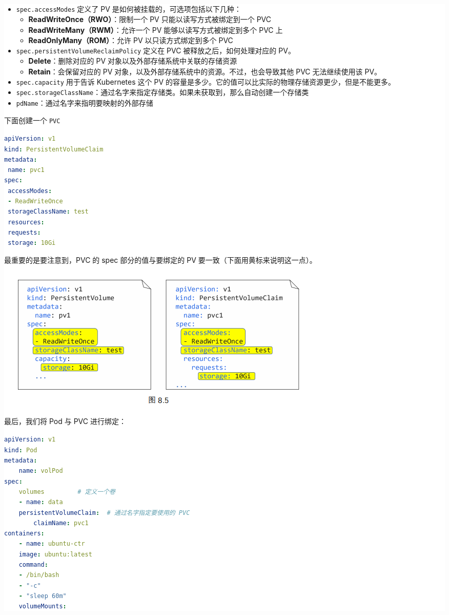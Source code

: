 - `spec.accessModes` 定义了 PV 是如何被挂载的，可选项包括以下几种：
  - **ReadWriteOnce（RWO）**：限制一个 PV 只能以读写方式被绑定到一个 PVC
  - **ReadWriteMany（RWM）**：允许一个 PV 能够以读写方式被绑定到多个 PVC 上
  - **ReadOnlyMany（ROM）**：允许 PV 以只读方式绑定到多个 PVC
- `spec.persistentVolumeReclaimPolicy` 定义在 PVC 被释放之后，如何处理对应的 PV。
  - **Delete**：删除对应的 PV 对象以及外部存储系统中关联的存储资源
  - **Retain**：会保留对应的 PV 对象，以及外部存储系统中的资源。不过，也会导致其他 PVC 无法继续使用该 PV。
- `spec.capacity` 用于告诉 Kubernetes 这个 PV 的容量是多少。它的值可以比实际的物理存储资源更少，但是不能更多。
- `spec.storageClassName`：通过名字来指定存储类。如果未获取到，那么自动创建一个存储类
- `pdName`：通过名字来指明要映射的外部存储



下面创建一个 `PVC`

~~~yaml
apiVersion: v1
kind: PersistentVolumeClaim
metadata:
 name: pvc1
spec:
 accessModes:
 - ReadWriteOnce
 storageClassName: test
 resources: 
 requests:
 storage: 10Gi
~~~

 最重要的是要注意到，PVC 的 spec 部分的值与要绑定的 PV 要一致（下面用黄标来说明这一点）。

![image-20240702195030122](./assets/image-20240702195030122.png)



最后，我们将 Pod 与 PVC 进行绑定：

~~~yml
apiVersion: v1
kind: Pod
metadata:
	name: volPod
spec:
	volumes			# 定义一个卷
	- name: data
	persistentVolumeClaim:	# 通过名字指定要使用的 PVC
		claimName: pvc1
containers:
	- name: ubuntu-ctr
	image: ubuntu:latest
	command:
	- /bin/bash
	- "-c"
	- "sleep 60m"
	volumeMounts:
~~~